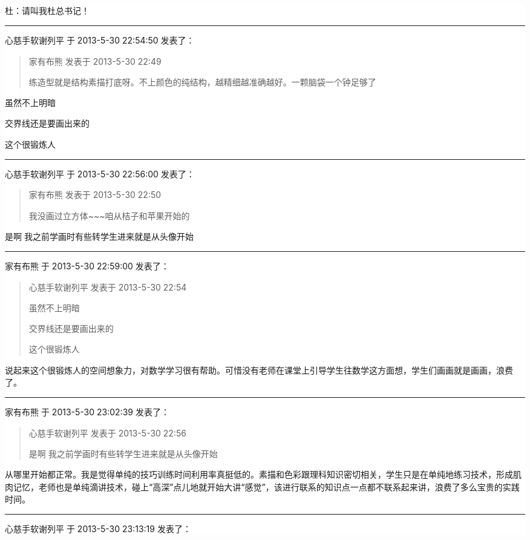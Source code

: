 杜：请叫我杜总书记！

---------

心慈手软谢列平 于 2013-5-30 22:54:50 发表了：

> 家有布熊 发表于 2013-5-30 22:49
> 
> 练造型就是结构素描打底呀。不上颜色的纯结构，越精细越准确越好。一颗脑袋一个钟足够了



虽然不上明暗

交界线还是要画出来的

这个很锻炼人

---------

心慈手软谢列平 于 2013-5-30 22:56:00 发表了：

> 家有布熊 发表于 2013-5-30 22:50
> 
> 我没画过立方体~~~咱从桔子和苹果开始的



是啊 我之前学画时有些转学生进来就是从头像开始

---------

家有布熊 于 2013-5-30 22:59:00 发表了：

> 心慈手软谢列平 发表于 2013-5-30 22:54
> 
> 虽然不上明暗 
> 
> 交界线还是要画出来的
> 
> 这个很锻炼人



说起来这个很锻炼人的空间想象力，对数学学习很有帮助。可惜没有老师在课堂上引导学生往数学这方面想，学生们画画就是画画，浪费了。

---------

家有布熊 于 2013-5-30 23:02:39 发表了：

> 心慈手软谢列平 发表于 2013-5-30 22:56
> 
> 是啊 我之前学画时有些转学生进来就是从头像开始



从哪里开始都正常。我是觉得单纯的技巧训练时间利用率真挺低的。素描和色彩跟理科知识密切相关，学生只是在单纯地练习技术，形成肌肉记忆，老师也是单纯滴讲技术，碰上“高深”点儿地就开始大讲“感觉”，该进行联系的知识点一点都不联系起来讲，浪费了多么宝贵的实践时间。

---------

心慈手软谢列平 于 2013-5-30 23:13:19 发表了：
